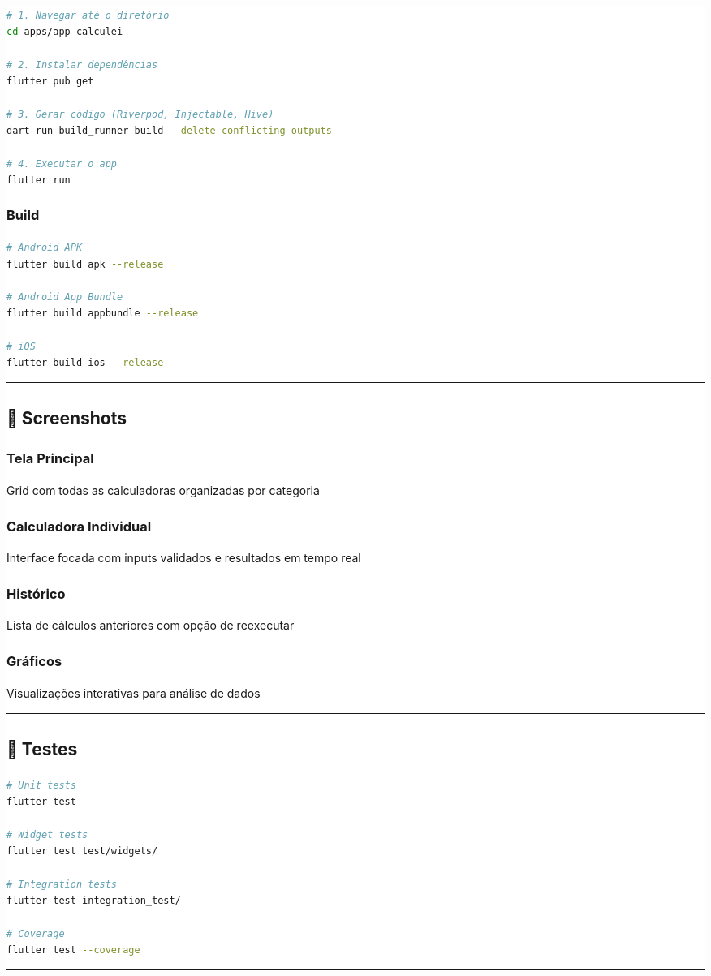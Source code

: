 ```bash
# 1. Navegar até o diretório
cd apps/app-calculei

# 2. Instalar dependências
flutter pub get

# 3. Gerar código (Riverpod, Injectable, Hive)
dart run build_runner build --delete-conflicting-outputs

# 4. Executar o app
flutter run
```

### Build

```bash
# Android APK
flutter build apk --release

# Android App Bundle
flutter build appbundle --release

# iOS
flutter build ios --release
```

---

## 📱 Screenshots

### Tela Principal
Grid com todas as calculadoras organizadas por categoria

### Calculadora Individual
Interface focada com inputs validados e resultados em tempo real

### Histórico
Lista de cálculos anteriores com opção de reexecutar

### Gráficos
Visualizações interativas para análise de dados

---

## 🧪 Testes

```bash
# Unit tests
flutter test

# Widget tests
flutter test test/widgets/

# Integration tests
flutter test integration_test/

# Coverage
flutter test --coverage
```

---